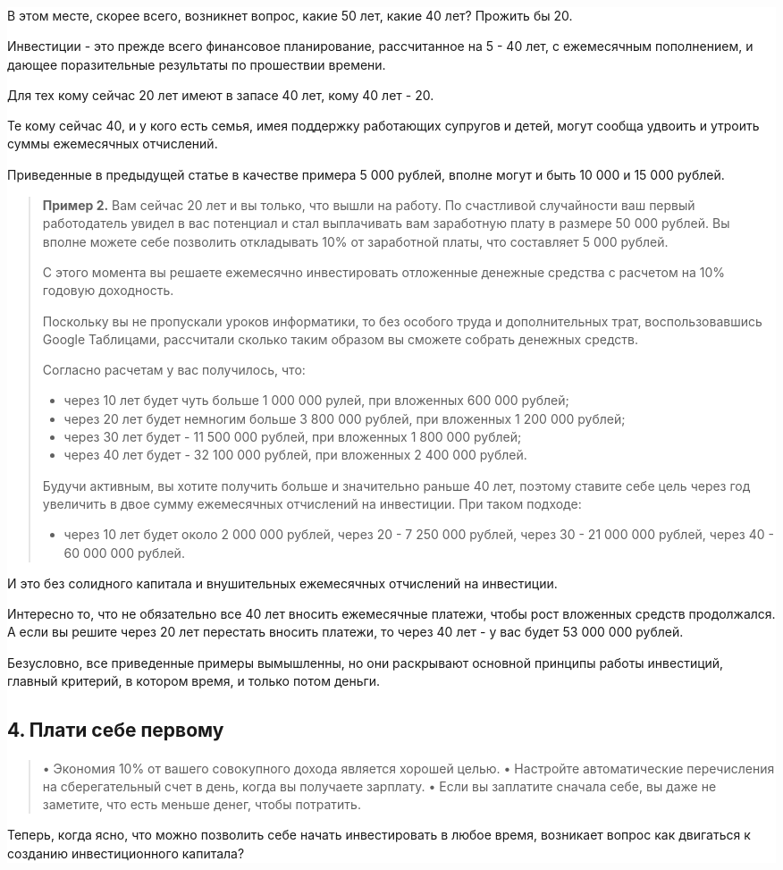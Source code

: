 В этом месте, скорее всего, возникнет вопрос, какие 50 лет, какие 40 лет? Прожить бы 20.

Инвестиции - это прежде всего финансовое планирование, рассчитанное на 5 - 40 лет, с ежемесячным пополнением, и дающее поразительные результаты по прошествии времени.

Для тех кому сейчас 20 лет имеют в запасе 40 лет, кому 40 лет - 20. 

Те кому сейчас 40, и у кого есть семья, имея поддержку работающих супругов и детей, могут сообща удвоить и утроить суммы ежемесячных отчислений. 

Приведенные в предыдущей статье в качестве примера 5 000 рублей, вполне могут и быть 10 000 и 15 000 рублей.

>**Пример 2.** Вам сейчас 20 лет и вы только, что вышли на работу. По счастливой случайности ваш первый работодатель увидел в вас потенциал и стал выплачивать вам заработную плату в размере 50 000 рублей.
Вы вполне можете себе позволить откладывать 10% от заработной платы, что составляет 5 000 рублей.
>
>С этого момента вы решаете ежемесячно инвестировать отложенные денежные средства с расчетом на 10% годовую доходность.
>
>Поскольку вы не пропускали уроков информатики, то без особого труда и дополнительных трат, воспользовавшись Google Taблицами, рассчитали сколько таким образом вы сможете собрать денежных средств.
>
>Согласно расчетам у вас получилось, что:
>- через 10 лет будет чуть больше 1 000 000 рулей, при вложенных 600 000 рублей;
>- через 20 лет будет немногим больше 3 800 000 рублей, при вложенных 1 200 000 рублей;
>- через 30 лет будет - 11 500 000 рублей, при вложенных 1 800 000 рублей;
>- через 40 лет будет - 32 100 000 рублей, при вложенных 2 400 000 рублей.
>
>Будучи активным, вы хотите получить больше и значительно раньше 40 лет, поэтому ставите себе цель через год увеличить в двое сумму ежемесячных отчислений на инвестиции.
При таком подходе:
>- через 10 лет будет около 2 000 000 рублей, через 20 - 7 250 000 рублей, через 30 - 21 000 000 рублей, через 40 - 60 000 000 рублей.

И это без солидного капитала и внушительных ежемесячных отчислений на инвестиции.

Интересно то, что не обязательно все 40 лет вносить ежемесячные платежи, чтобы рост вложенных средств продолжался.
А если вы решите через 20 лет перестать вносить платежи, то через 40 лет - у вас будет 53 000 000 рублей.

Безусловно, все приведенные примеры вымышленны, но они раскрывают основной принципы работы инвестиций, главный критерий, в котором время, и только потом деньги.

<a name="platisebepervomu"></a>

## 4. Плати себе первому
>• Экономия 10% от вашего совокупного дохода является хорошей целью.
>• Настройте автоматические перечисления на сберегательный счет в день, когда вы получаете зарплату.
>• Если вы заплатите сначала себе, вы даже не заметите, что есть меньше денег, чтобы потратить.

Теперь, когда ясно, что можно позволить себе начать инвестировать в любое время, возникает вопрос как  двигаться к созданию инвестиционного капитала?

